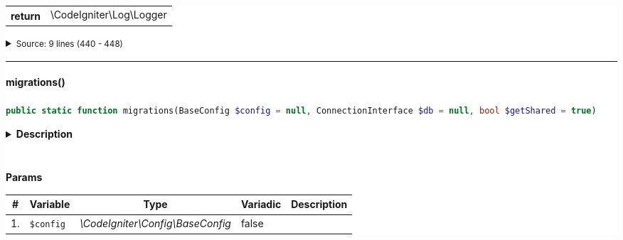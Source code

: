 </tbody>
</table>



<table>
<tr>
<th style="vertical-align:top;">return</th>
<td>\CodeIgniter\Log\Logger
</td>
</tr>
</table>





<details><summary><small>Source: 9 lines (440 - 448)</small></summary></details>


<hr>

#### migrations()

```php
public static function migrations(BaseConfig $config = null, ConnectionInterface $db = null, bool $getShared = true)
```

<details><summary style="margin-bottom:12px;"><strong>Description</strong></summary></details>



<table style="text-align:left">
</table>


**Params**

<table>
<thead>
<tr>
<th>#</th>
<th>Variable</th>
<th>Type</th>
<th>Variadic</th>
<th>Description</th>
</tr>
</thead>
<tbody>

<tr>
<td>1.</td>
<td><code>$config</code></td>
<td><em>\CodeIgniter\Config\BaseConfig
</em></td>
<td>false</td>
<td></td>
</tr>
